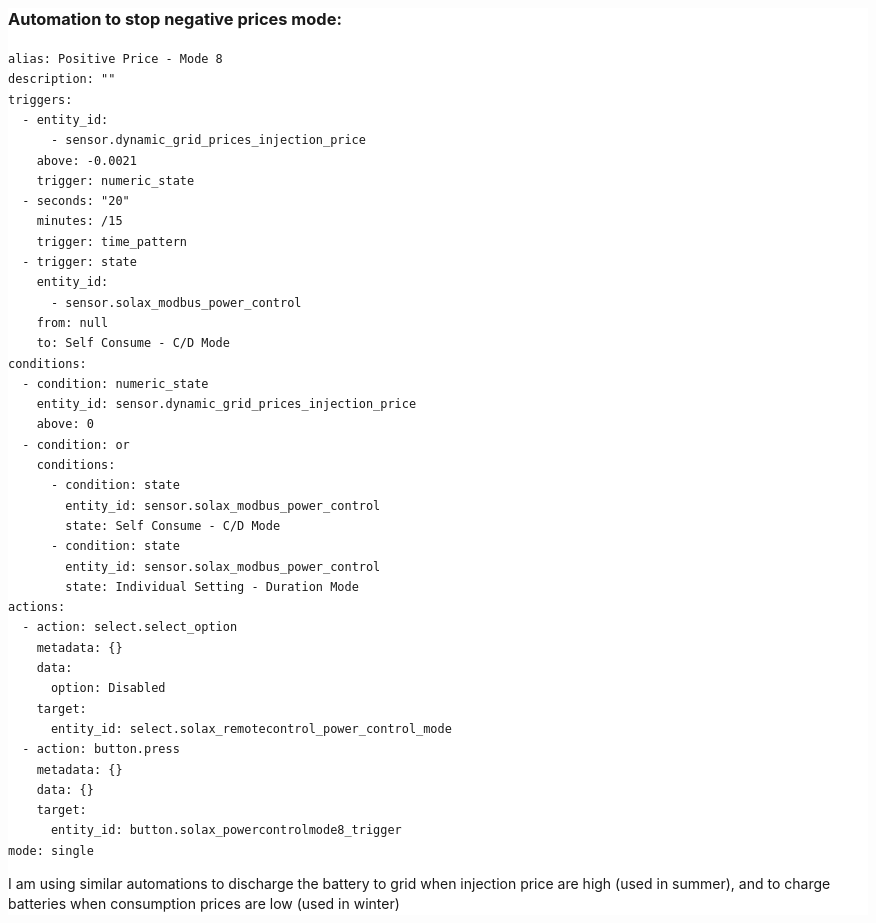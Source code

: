 
### Automation to stop negative prices mode:

```
alias: Positive Price - Mode 8
description: ""
triggers:
  - entity_id:
      - sensor.dynamic_grid_prices_injection_price
    above: -0.0021
    trigger: numeric_state
  - seconds: "20"
    minutes: /15
    trigger: time_pattern
  - trigger: state
    entity_id:
      - sensor.solax_modbus_power_control
    from: null
    to: Self Consume - C/D Mode
conditions:
  - condition: numeric_state
    entity_id: sensor.dynamic_grid_prices_injection_price
    above: 0
  - condition: or
    conditions:
      - condition: state
        entity_id: sensor.solax_modbus_power_control
        state: Self Consume - C/D Mode
      - condition: state
        entity_id: sensor.solax_modbus_power_control
        state: Individual Setting - Duration Mode
actions:
  - action: select.select_option
    metadata: {}
    data:
      option: Disabled
    target:
      entity_id: select.solax_remotecontrol_power_control_mode
  - action: button.press
    metadata: {}
    data: {}
    target:
      entity_id: button.solax_powercontrolmode8_trigger
mode: single

```

I am using similar automations to discharge the battery to grid when injection price are high (used in summer), and to charge batteries when consumption prices are low (used in winter)

